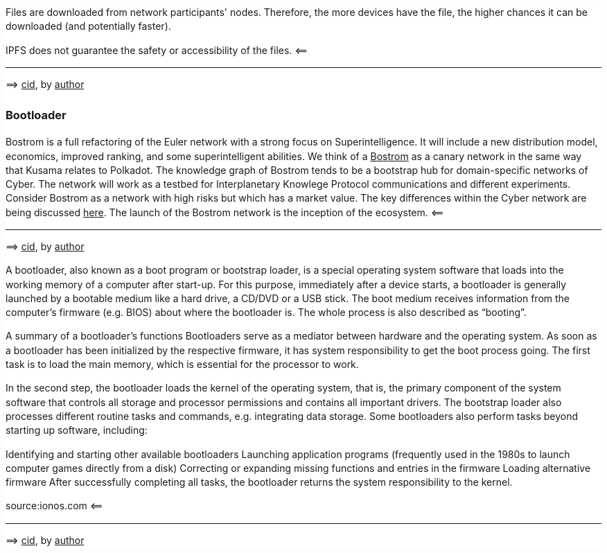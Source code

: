 Files are downloaded from network participants' nodes. Therefore, the more devices have the file, the higher chances it can be downloaded (and potentially faster).

IPFS does not guarantee the safety or accessibility of the files. <==

---

==> [cid](https://cyb.ai/ipfs/QmYaf3J118vExRV6gFv2CjwYCyHmzV6Z9ACV7avWb652XZ), by [author](https://cyb.ai/network/bostrom/contract/bostrom1ay267fakkrgfy9lf2m7wsj8uez2dgylhtkdf9k)

### Bootloader

Bostrom is a full refactoring of the Euler network with a strong focus on Superintelligence. It will include a new distribution model, economics, improved ranking, and some superintelligent abilities. We think of a [Bostrom](https://cyb.ai/search/bostrom) as a canary network in the same way that Kusama relates to Polkadot. The knowledge graph of Bostrom tends to be a bootstrap hub for domain-specific networks of Cyber. The network will work as a testbed for Interplanetary Knowlege Protocol communications and different experiments. Consider Bostrom as a network with high risks but which has a market value. The key differences within the Cyber network are being discussed [here](https://cyb.ai/search/bostrom%20vs%20cyber). The launch of the Bostrom network is the inception of the ecosystem. <==

---

==> [cid](https://cyb.ai/ipfs/QmV8GwMkwPvCT7nC9TGZpXxov819fFzxS7WsaWBkF1ghQc), by [author](https://cyb.ai/network/bostrom/contract/bostrom1jtmdnure6hvjew2fdsrg4g6vlmd87ky4uvzaus)

A bootloader, also known as a boot program or bootstrap loader, is a special operating system software that loads into the working memory of a computer after start-up. For this purpose, immediately after a device starts, a bootloader is generally launched by a bootable medium like a hard drive, a CD/DVD or a USB stick. The boot medium receives information from the computer’s firmware (e.g. BIOS) about where the bootloader is. The whole process is also described as “booting”.

A summary of a bootloader’s functions
Bootloaders serve as a mediator between hardware and the operating system. As soon as a bootloader has been initialized by the respective firmware, it has system responsibility to get the boot process going. The first task is to load the main memory, which is essential for the processor to work.

In the second step, the bootloader loads the kernel of the operating system, that is, the primary component of the system software that controls all storage and processor permissions and contains all important drivers. The bootstrap loader also processes different routine tasks and commands, e.g. integrating data storage. Some bootloaders also perform tasks beyond starting up software, including:

Identifying and starting other available bootloaders
Launching application programs (frequently used in the 1980s to launch computer games directly from a disk)
Correcting or expanding missing functions and entries in the firmware
Loading alternative firmware
After successfully completing all tasks, the bootloader returns the system responsibility to the kernel.

source:ionos.com <==

---

==> [cid](https://cyb.ai/ipfs/QmT59aK8dcqoVJZjgGsvgBG91eU2d1zGj67m4JSk9BhdaY), by [author](https://cyb.ai/network/bostrom/contract/bostrom1ay267fakkrgfy9lf2m7wsj8uez2dgylhtkdf9k)

